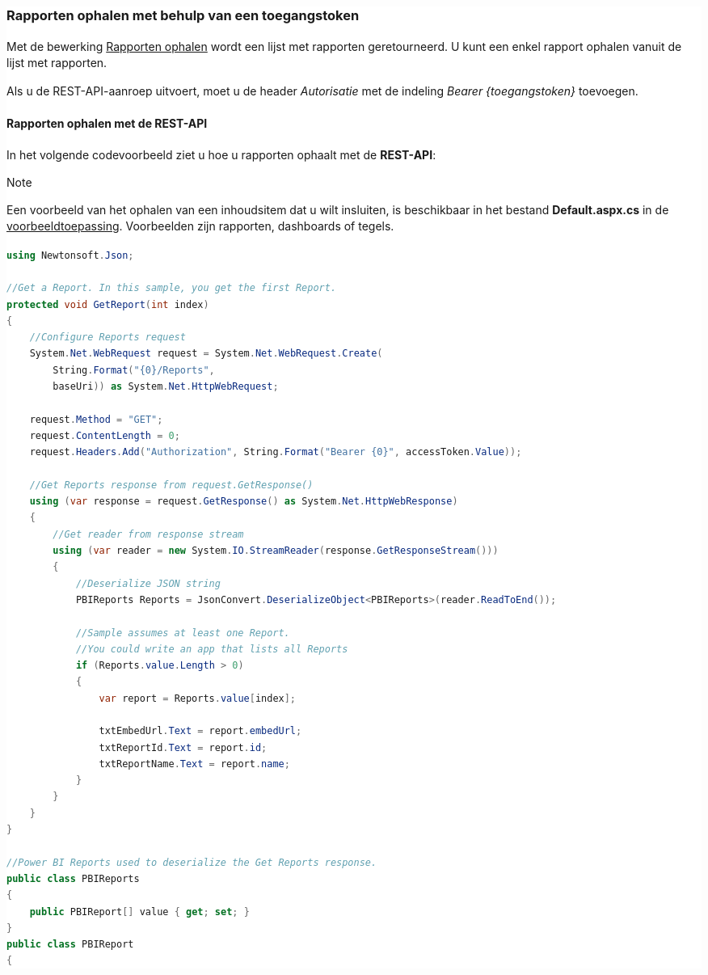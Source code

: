 ### <a name="get-reports-by-using-an-access-token"></a>Rapporten ophalen met behulp van een toegangstoken

Met de bewerking [Rapporten ophalen](https://docs.microsoft.com/rest/api/power-bi/reports/getreports) wordt een lijst met rapporten geretourneerd. U kunt een enkel rapport ophalen vanuit de lijst met rapporten.

Als u de REST-API-aanroep uitvoert, moet u de header *Autorisatie* met de indeling *Bearer {toegangstoken}* toevoegen.

#### <a name="get-reports-with-the-rest-api"></a>Rapporten ophalen met de REST-API

In het volgende codevoorbeeld ziet u hoe u rapporten ophaalt met de **REST-API**:

> [!NOTE]  
> Een voorbeeld van het ophalen van een inhoudsitem dat u wilt insluiten, is beschikbaar in het bestand **Default.aspx.cs** in de [voorbeeldtoepassing](#embed-your-content-using-the-sample-application). Voorbeelden zijn rapporten, dashboards of tegels.

```csharp
using Newtonsoft.Json;

//Get a Report. In this sample, you get the first Report.
protected void GetReport(int index)
{
    //Configure Reports request
    System.Net.WebRequest request = System.Net.WebRequest.Create(
        String.Format("{0}/Reports",
        baseUri)) as System.Net.HttpWebRequest;

    request.Method = "GET";
    request.ContentLength = 0;
    request.Headers.Add("Authorization", String.Format("Bearer {0}", accessToken.Value));

    //Get Reports response from request.GetResponse()
    using (var response = request.GetResponse() as System.Net.HttpWebResponse)
    {
        //Get reader from response stream
        using (var reader = new System.IO.StreamReader(response.GetResponseStream()))
        {
            //Deserialize JSON string
            PBIReports Reports = JsonConvert.DeserializeObject<PBIReports>(reader.ReadToEnd());

            //Sample assumes at least one Report.
            //You could write an app that lists all Reports
            if (Reports.value.Length > 0)
            {
                var report = Reports.value[index];

                txtEmbedUrl.Text = report.embedUrl;
                txtReportId.Text = report.id;
                txtReportName.Text = report.name;
            }
        }
    }
}

//Power BI Reports used to deserialize the Get Reports response.
public class PBIReports
{
    public PBIReport[] value { get; set; }
}
public class PBIReport
{
```